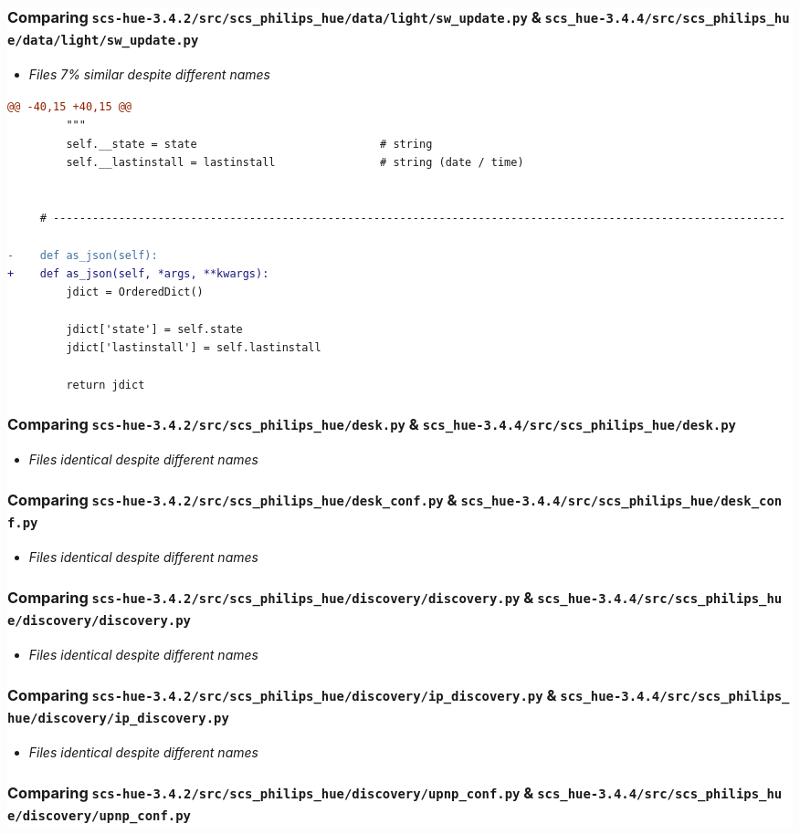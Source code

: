 
### Comparing `scs-hue-3.4.2/src/scs_philips_hue/data/light/sw_update.py` & `scs_hue-3.4.4/src/scs_philips_hue/data/light/sw_update.py`

 * *Files 7% similar despite different names*

```diff
@@ -40,15 +40,15 @@
         """
         self.__state = state                            # string
         self.__lastinstall = lastinstall                # string (date / time)
 
 
     # ----------------------------------------------------------------------------------------------------------------
 
-    def as_json(self):
+    def as_json(self, *args, **kwargs):
         jdict = OrderedDict()
 
         jdict['state'] = self.state
         jdict['lastinstall'] = self.lastinstall
 
         return jdict
```

### Comparing `scs-hue-3.4.2/src/scs_philips_hue/desk.py` & `scs_hue-3.4.4/src/scs_philips_hue/desk.py`

 * *Files identical despite different names*

### Comparing `scs-hue-3.4.2/src/scs_philips_hue/desk_conf.py` & `scs_hue-3.4.4/src/scs_philips_hue/desk_conf.py`

 * *Files identical despite different names*

### Comparing `scs-hue-3.4.2/src/scs_philips_hue/discovery/discovery.py` & `scs_hue-3.4.4/src/scs_philips_hue/discovery/discovery.py`

 * *Files identical despite different names*

### Comparing `scs-hue-3.4.2/src/scs_philips_hue/discovery/ip_discovery.py` & `scs_hue-3.4.4/src/scs_philips_hue/discovery/ip_discovery.py`

 * *Files identical despite different names*

### Comparing `scs-hue-3.4.2/src/scs_philips_hue/discovery/upnp_conf.py` & `scs_hue-3.4.4/src/scs_philips_hue/discovery/upnp_conf.py`
